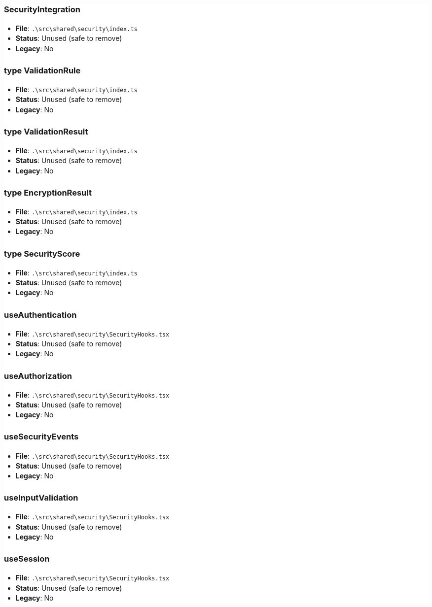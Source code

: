 ### SecurityIntegration
- **File**: `.\src\shared\security\index.ts`
- **Status**: Unused (safe to remove)
- **Legacy**: No

### type ValidationRule
- **File**: `.\src\shared\security\index.ts`
- **Status**: Unused (safe to remove)
- **Legacy**: No

### type ValidationResult
- **File**: `.\src\shared\security\index.ts`
- **Status**: Unused (safe to remove)
- **Legacy**: No

### type EncryptionResult
- **File**: `.\src\shared\security\index.ts`
- **Status**: Unused (safe to remove)
- **Legacy**: No

### type SecurityScore
- **File**: `.\src\shared\security\index.ts`
- **Status**: Unused (safe to remove)
- **Legacy**: No

### useAuthentication
- **File**: `.\src\shared\security\SecurityHooks.tsx`
- **Status**: Unused (safe to remove)
- **Legacy**: No

### useAuthorization
- **File**: `.\src\shared\security\SecurityHooks.tsx`
- **Status**: Unused (safe to remove)
- **Legacy**: No

### useSecurityEvents
- **File**: `.\src\shared\security\SecurityHooks.tsx`
- **Status**: Unused (safe to remove)
- **Legacy**: No

### useInputValidation
- **File**: `.\src\shared\security\SecurityHooks.tsx`
- **Status**: Unused (safe to remove)
- **Legacy**: No

### useSession
- **File**: `.\src\shared\security\SecurityHooks.tsx`
- **Status**: Unused (safe to remove)
- **Legacy**: No
